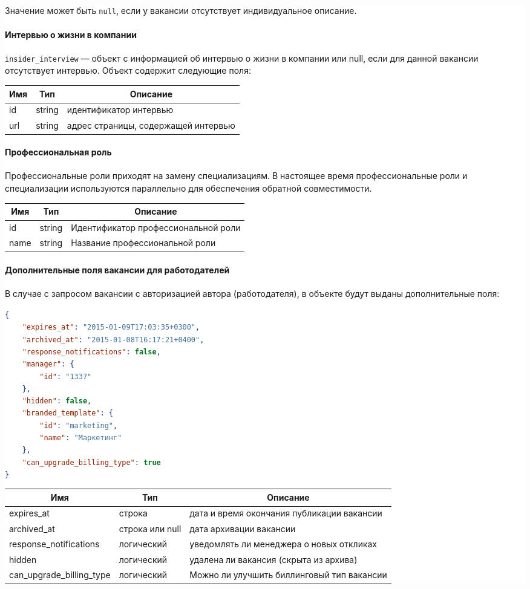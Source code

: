 Значение может быть `null`, если у вакансии отсутствует индивидуальное описание.


<a name="insider-interview"></a>
#### Интервью о жизни в компании

`insider_interview` — объект с информацией об интервью о жизни в компании или null,
если для данной вакансии отсутствует интервью. Объект содержит следующие поля:

Имя | Тип | Описание
---- | --- | --------
id | string | идентификатор интервью
url | string | адрес страницы, содержащей интервью

<a name="professional-role"></a>
#### Профессиональная роль
Профессиональные роли приходят на замену специализациям. 
В настоящее время профессиональные роли и специализации используются параллельно для обеспечения обратной совместимости.

Имя | Тип | Описание
-----|-----|---------
id | string | Идентификатор профессиональной роли
name | string | Название профессиональной роли

<a name="author"></a>
#### Дополнительные поля вакансии для работодателей

В случае с запросом вакансии с авторизацией автора (работодателя), в объекте
будут выданы дополнительные поля:

```json
{
    "expires_at": "2015-01-09T17:03:35+0300",
    "archived_at": "2015-01-08T16:17:21+0400",
    "response_notifications": false,
    "manager": {
        "id": "1337"
    },
    "hidden": false,
    "branded_template": {
        "id": "marketing",
        "name": "Маркетинг"
    },
    "can_upgrade_billing_type": true
}
```

Имя | Тип | Описание
---- | --- | --------
expires_at | строка | дата и время окончания публикации вакансии
archived_at | строка или null | дата архивации вакансии
response_notifications | логический | уведомлять ли менеджера о новых откликах
hidden | логический | удалена ли вакансия (скрыта из архива)
can_upgrade_billing_type | логический | Можно ли улучшить биллинговый тип вакансии
